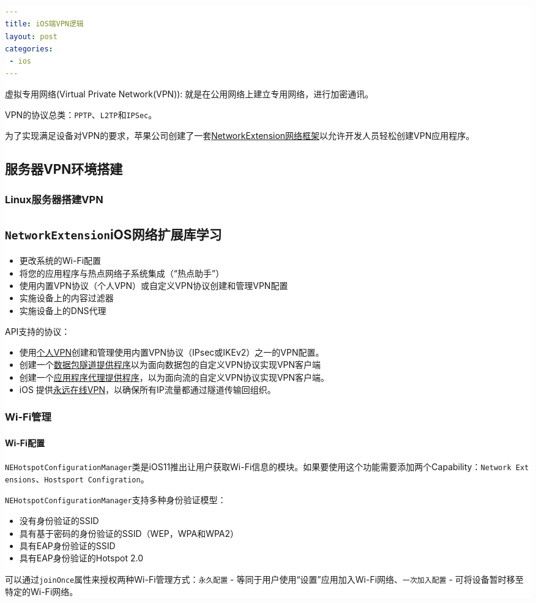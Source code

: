 ```yaml
---
title: iOS端VPN逻辑
layout: post
categories:
 - ios
---
```


虚拟专用网络(Virtual Private Network(VPN)): 就是在公用网络上建立专用网络，进行加密通讯。

VPN的协议总类：`PPTP`、`L2TP`和`IPSec`。

为了实现满足设备对VPN的要求，苹果公司创建了一套[NetworkExtension网络框架](https://developer.apple.com/documentation/networkextension?language=objc)以允许开发人员轻松创建VPN应用程序。

## 服务器VPN环境搭建

### Linux服务器搭建VPN

## `NetworkExtension`iOS网络扩展库学习

* 更改系统的Wi-Fi配置
* 将您的应用程序与热点网络子系统集成（“热点助手”）
* 使用内置VPN协议（个人VPN）或自定义VPN协议创建和管理VPN配置
* 实施设备上的内容过滤器
* 实施设备上的DNS代理

API支持的协议：

* 使用[个人VPN](https://developer.apple.com/documentation/networkextension/personal_vpn?language=objc)创建和管理使用内置VPN协议（IPsec或IKEv2）之一的VPN配置。
* 创建一个[数据包隧道提供程序](https://developer.apple.com/documentation/networkextension/packet_tunnel_provider?language=objc)以为面向数据包的自定义VPN协议实现VPN客户端
* 创建一个[应用程序代理提供程序](https://developer.apple.com/documentation/networkextension/app_proxy_provider?language=objc)，以为面向流的自定义VPN协议实现VPN客户端。
* iOS 提供[永远在线VPN](https://support.apple.com/zh-cn/guide/deployment-reference-ios/iore8b083096/1/web/1)，以确保所有IP流量都通过隧道传输回组织。

### Wi-Fi管理

#### Wi-Fi配置

`NEHotspotConfigurationManager`类是iOS11推出让用户获取Wi-Fi信息的模块。如果要使用这个功能需要添加两个Capability：`Network Extensions`、`Hostsport Configration`。

`NEHotspotConfigurationManager`支持多种身份验证模型：

* 没有身份验证的SSID
* 具有基于密码的身份验证的SSID（WEP，WPA和WPA2）
* 具有EAP身份验证的SSID
* 具有EAP身份验证的Hotspot 2.0

可以通过`joinOnce`属性来授权两种Wi-Fi管理方式：`永久配置` - 等同于用户使用“设置”应用加入Wi-Fi网络、`一次加入配置` - 可将设备暂时移至特定的Wi-Fi网络。
